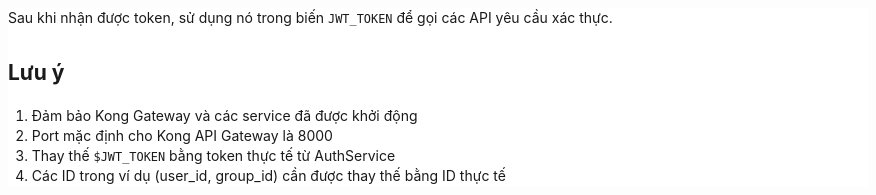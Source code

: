 Sau khi nhận được token, sử dụng nó trong biến `JWT_TOKEN` để gọi các API yêu cầu xác thực.

## Lưu ý

1. Đảm bảo Kong Gateway và các service đã được khởi động
2. Port mặc định cho Kong API Gateway là 8000
3. Thay thế `$JWT_TOKEN` bằng token thực tế từ AuthService
4. Các ID trong ví dụ (user_id, group_id) cần được thay thế bằng ID thực tế 